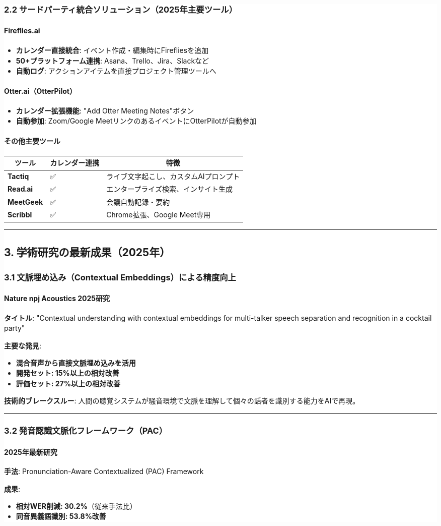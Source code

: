 
### 2.2 サードパーティ統合ソリューション（2025年主要ツール）

#### **Fireflies.ai**
- **カレンダー直接統合**: イベント作成・編集時にFirefliesを追加
- **50+プラットフォーム連携**: Asana、Trello、Jira、Slackなど
- **自動ログ**: アクションアイテムを直接プロジェクト管理ツールへ

#### **Otter.ai（OtterPilot）**
- **カレンダー拡張機能**: "Add Otter Meeting Notes"ボタン
- **自動参加**: Zoom/Google MeetリンクのあるイベントにOtterPilotが自動参加

#### **その他主要ツール**
| ツール | カレンダー連携 | 特徴 |
|--------|--------------|------|
| **Tactiq** | ✅ | ライブ文字起こし、カスタムAIプロンプト |
| **Read.ai** | ✅ | エンタープライズ検索、インサイト生成 |
| **MeetGeek** | ✅ | 会議自動記録・要約 |
| **Scribbl** | ✅ | Chrome拡張、Google Meet専用 |

---

## 3. 学術研究の最新成果（2025年）

### 3.1 文脈埋め込み（Contextual Embeddings）による精度向上

#### **Nature npj Acoustics 2025研究**

**タイトル**: "Contextual understanding with contextual embeddings for multi-talker speech separation and recognition in a cocktail party"

**主要な発見**:
- **混合音声から直接文脈埋め込みを活用**
- **開発セット: 15%以上の相対改善**
- **評価セット: 27%以上の相対改善**

**技術的ブレークスルー**:
人間の聴覚システムが騒音環境で文脈を理解して個々の話者を識別する能力をAIで再現。

---

### 3.2 発音認識文脈化フレームワーク（PAC）

#### **2025年最新研究**

**手法**: Pronunciation-Aware Contextualized (PAC) Framework

**成果**:
- **相対WER削減: 30.2%**（従来手法比）
- **同音異義語識別: 53.8%改善**
